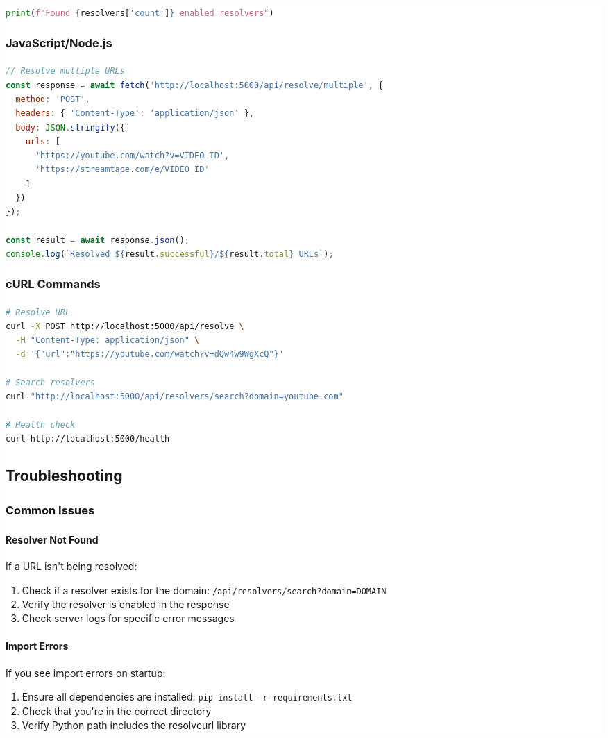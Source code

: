 ```python
print(f"Found {resolvers['count']} enabled resolvers")
```

### JavaScript/Node.js
```javascript
// Resolve multiple URLs
const response = await fetch('http://localhost:5000/api/resolve/multiple', {
  method: 'POST',
  headers: { 'Content-Type': 'application/json' },
  body: JSON.stringify({
    urls: [
      'https://youtube.com/watch?v=VIDEO_ID',
      'https://streamtape.com/e/VIDEO_ID'
    ]
  })
});

const result = await response.json();
console.log(`Resolved ${result.successful}/${result.total} URLs`);
```

### cURL Commands
```bash
# Resolve URL
curl -X POST http://localhost:5000/api/resolve \
  -H "Content-Type: application/json" \
  -d '{"url":"https://youtube.com/watch?v=dQw4w9WgXcQ"}'

# Search resolvers
curl "http://localhost:5000/api/resolvers/search?domain=youtube.com"

# Health check
curl http://localhost:5000/health
```

## Troubleshooting

### Common Issues

#### Resolver Not Found
If a URL isn't being resolved:
1. Check if a resolver exists for the domain: `/api/resolvers/search?domain=DOMAIN`
2. Verify the resolver is enabled in the response
3. Check server logs for specific error messages

#### Import Errors
If you see import errors on startup:
1. Ensure all dependencies are installed: `pip install -r requirements.txt`
2. Check that you're in the correct directory
3. Verify Python path includes the resolveurl library
